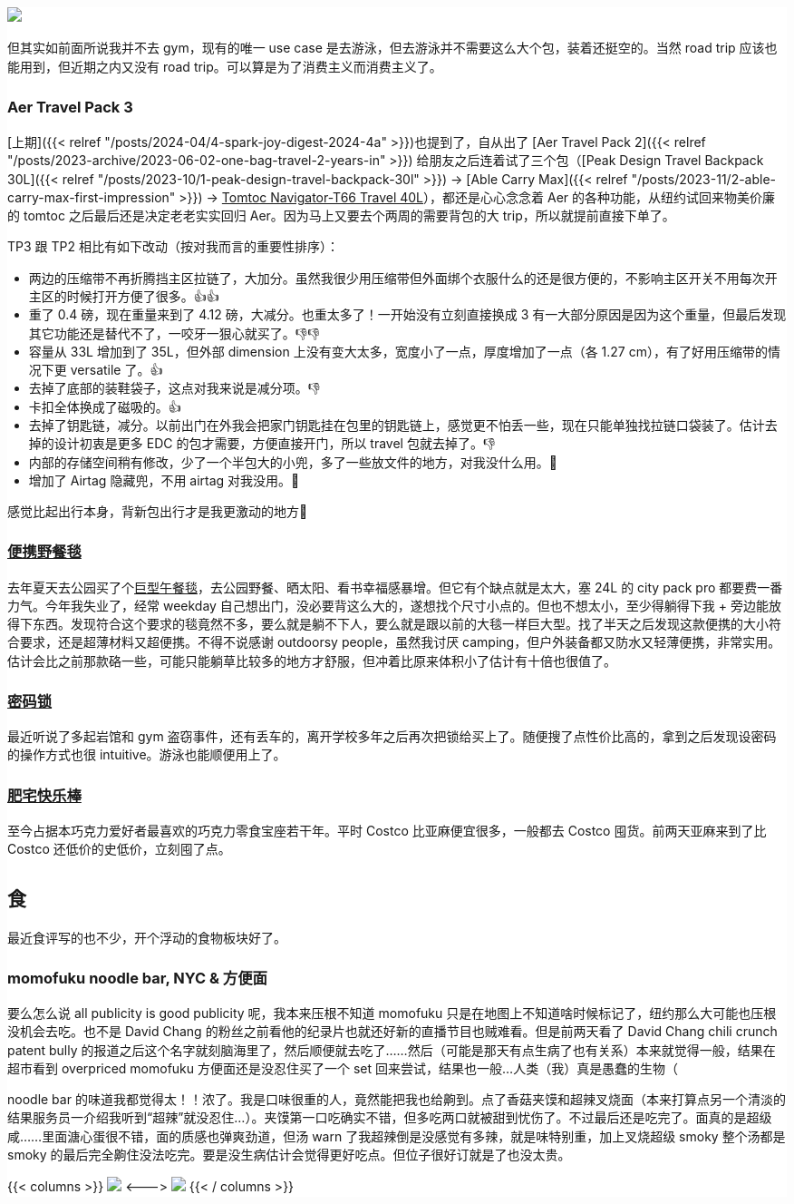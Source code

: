 ![](https://media.douchi.space/douchi/media_attachments/files/112/361/338/117/075/112/original/e2697937c31f38f9.png)

但其实如前面所说我并不去 gym，现有的唯一 use case 是去游泳，但去游泳并不需要这么大个包，装着还挺空的。当然 road trip 应该也能用到，但近期之内又没有 road trip。可以算是为了消费主义而消费主义了。

### Aer Travel Pack 3
[上期]({{< relref "/posts/2024-04/4-spark-joy-digest-2024-4a" >}})也提到了，自从出了 [Aer Travel Pack 2]({{< relref "/posts/2023-archive/2023-06-02-one-bag-travel-2-years-in" >}}) 给朋友之后连着试了三个包（[Peak Design Travel Backpack 30L]({{< relref "/posts/2023-10/1-peak-design-travel-backpack-30l" >}}) -> [Able Carry Max]({{< relref "/posts/2023-11/2-able-carry-max-first-impression" >}}) -> [Tomtoc Navigator-T66 Travel 40L](https://amzn.to/4axzYvK)），都还是心心念念着 Aer 的各种功能，从纽约试回来物美价廉的 tomtoc 之后最后还是决定老老实实回归 Aer。因为马上又要去个两周的需要背包的大 trip，所以就提前直接下单了。

TP3 跟 TP2 相比有如下改动（按对我而言的重要性排序）：
- 两边的压缩带不再折腾挡主区拉链了，大加分。虽然我很少用压缩带但外面绑个衣服什么的还是很方便的，不影响主区开关不用每次开主区的时候打开方便了很多。👍👍
- 重了 0.4 磅，现在重量来到了 4.12 磅，大减分。也重太多了！一开始没有立刻直接换成 3 有一大部分原因是因为这个重量，但最后发现其它功能还是替代不了，一咬牙一狠心就买了。👎👎
- 容量从 33L 增加到了 35L，但外部 dimension 上没有变大太多，宽度小了一点，厚度增加了一点（各 1.27 cm），有了好用压缩带的情况下更 versatile 了。👍
- 去掉了底部的装鞋袋子，这点对我来说是减分项。👎
- 卡扣全体换成了磁吸的。👍
- 去掉了钥匙链，减分。以前出门在外我会把家门钥匙挂在包里的钥匙链上，感觉更不怕丢一些，现在只能单独找拉链口袋装了。估计去掉的设计初衷是更多 EDC 的包才需要，方便直接开门，所以 travel 包就去掉了。👎
- 内部的存储空间稍有修改，少了一个半包大的小兜，多了一些放文件的地方，对我没什么用。🤷
- 增加了 Airtag 隐藏兜，不用 airtag 对我没用。🤷

感觉比起出行本身，背新包出行才是我更激动的地方🤣

### [便携野餐毯](https://amzn.to/4doLwnp)
去年夏天去公园买了个[巨型午餐毯](https://amzn.to/4a2qdoK)，去公园野餐、晒太阳、看书幸福感暴增。但它有个缺点就是太大，塞 24L 的 city pack pro 都要费一番力气。今年我失业了，经常 weekday 自己想出门，没必要背这么大的，遂想找个尺寸小点的。但也不想太小，至少得躺得下我 + 旁边能放得下东西。发现符合这个要求的毯竟然不多，要么就是躺不下人，要么就是跟以前的大毯一样巨大型。找了半天之后发现这款便携的大小符合要求，还是超薄材料又超便携。不得不说感谢 outdoorsy people，虽然我讨厌 camping，但户外装备都又防水又轻薄便携，非常实用。估计会比之前那款硌一些，可能只能躺草比较多的地方才舒服，但冲着比原来体积小了估计有十倍也很值了。

### [密码锁](https://amzn.to/3UoFpGH)
最近听说了多起岩馆和 gym 盗窃事件，还有丢车的，离开学校多年之后再次把锁给买上了。随便搜了点性价比高的，拿到之后发现设密码的操作方式也很 intuitive。游泳也能顺便用上了。

### [肥宅快乐棒](https://amzn.to/3wekazy)
至今占据本巧克力爱好者最喜欢的巧克力零食宝座若干年。平时 Costco 比亚麻便宜很多，一般都去 Costco 囤货。前两天亚麻来到了比 Costco 还低价的史低价，立刻囤了点。

## 食
最近食评写的也不少，开个浮动的食物板块好了。

### momofuku noodle bar, NYC & 方便面
要么怎么说 all publicity is good publicity 呢，我本来压根不知道 momofuku 只是在地图上不知道啥时候标记了，纽约那么大可能也压根没机会去吃。也不是 David Chang 的粉丝之前看他的纪录片也就还好新的直播节目也贼难看。但是前两天看了 David Chang chili crunch patent bully 的报道之后这个名字就刻脑海里了，然后顺便就去吃了……然后（可能是那天有点生病了也有关系）本来就觉得一般，结果在超市看到 overpriced momofuku 方便面还是没忍住买了一个 set 回来尝试，结果也一般…人类（我）真是愚蠢的生物（

noodle bar 的味道我都觉得太！！浓了。我是口味很重的人，竟然能把我也给齁到。点了香菇夹馍和超辣叉烧面（本来打算点另一个清淡的结果服务员一介绍我听到“超辣”就没忍住…）。夹馍第一口吃确实不错，但多吃两口就被甜到忧伤了。不过最后还是吃完了。面真的是超级咸……里面溏心蛋很不错，面的质感也弹爽劲道，但汤 warn 了我超辣倒是没感觉有多辣，就是味特别重，加上叉烧超级 smoky 整个汤都是 smoky 的最后完全齁住没法吃完。要是没生病估计会觉得更好吃点。但位子很好订就是了也没太贵。

{{< columns >}}
![](https://media.douchi.space/douchi/media_attachments/files/112/312/005/410/538/562/original/3dc613267f790267.jpg)
<--->
![](https://media.douchi.space/douchi/media_attachments/files/112/312/005/980/688/157/original/854ecea1334160b4.jpg)
{{< / columns >}}
